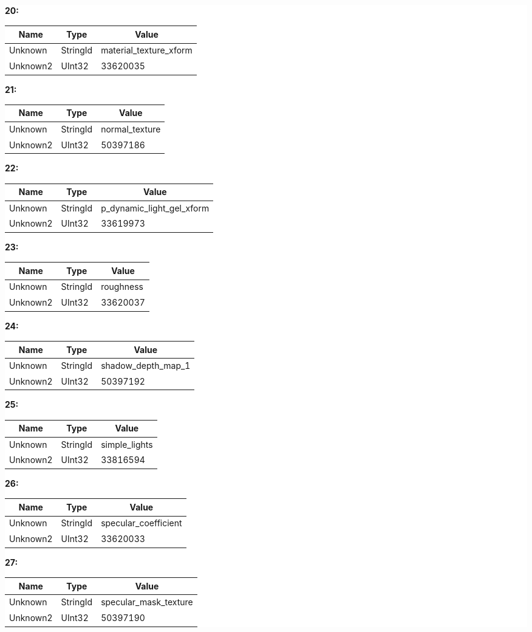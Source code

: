 
**20:**

Name	| Type	| Value
---	|---	|---	|
Unknown	|StringId	|material_texture_xform
Unknown2	|UInt32	|33620035


**21:**

Name	| Type	| Value
---	|---	|---	|
Unknown	|StringId	|normal_texture
Unknown2	|UInt32	|50397186


**22:**

Name	| Type	| Value
---	|---	|---	|
Unknown	|StringId	|p_dynamic_light_gel_xform
Unknown2	|UInt32	|33619973


**23:**

Name	| Type	| Value
---	|---	|---	|
Unknown	|StringId	|roughness
Unknown2	|UInt32	|33620037


**24:**

Name	| Type	| Value
---	|---	|---	|
Unknown	|StringId	|shadow_depth_map_1
Unknown2	|UInt32	|50397192


**25:**

Name	| Type	| Value
---	|---	|---	|
Unknown	|StringId	|simple_lights
Unknown2	|UInt32	|33816594


**26:**

Name	| Type	| Value
---	|---	|---	|
Unknown	|StringId	|specular_coefficient
Unknown2	|UInt32	|33620033


**27:**

Name	| Type	| Value
---	|---	|---	|
Unknown	|StringId	|specular_mask_texture
Unknown2	|UInt32	|50397190
